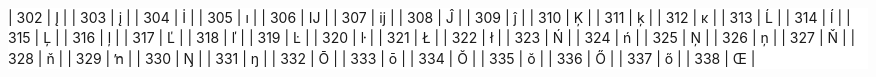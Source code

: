 | 302 | Į |
| 303 | į |
| 304 | İ |
| 305 | ı |
| 306 | Ĳ |
| 307 | ĳ |
| 308 | Ĵ |
| 309 | ĵ |
| 310 | Ķ |
| 311 | ķ |
| 312 | ĸ |
| 313 | Ĺ |
| 314 | ĺ |
| 315 | Ļ |
| 316 | ļ |
| 317 | Ľ |
| 318 | ľ |
| 319 | Ŀ |
| 320 | ŀ |
| 321 | Ł |
| 322 | ł |
| 323 | Ń |
| 324 | ń |
| 325 | Ņ |
| 326 | ņ |
| 327 | Ň |
| 328 | ň |
| 329 | ŉ |
| 330 | Ŋ |
| 331 | ŋ |
| 332 | Ō |
| 333 | ō |
| 334 | Ŏ |
| 335 | ŏ |
| 336 | Ő |
| 337 | ő |
| 338 | Œ |